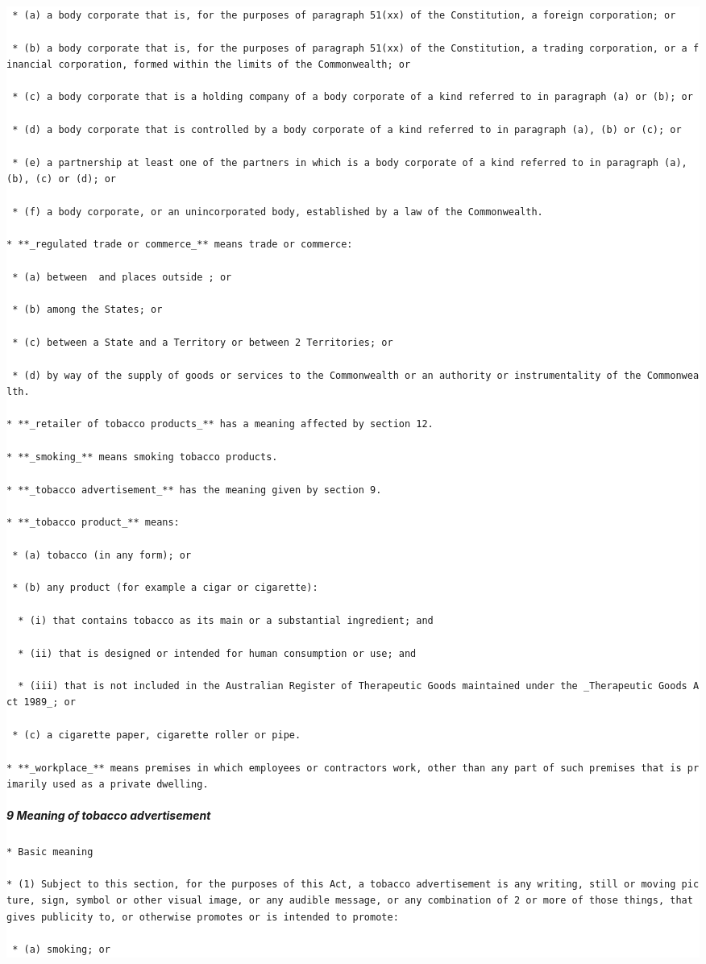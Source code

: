      * (a) a body corporate that is, for the purposes of paragraph 51(xx) of the Constitution, a foreign corporation; or

     * (b) a body corporate that is, for the purposes of paragraph 51(xx) of the Constitution, a trading corporation, or a financial corporation, formed within the limits of the Commonwealth; or

     * (c) a body corporate that is a holding company of a body corporate of a kind referred to in paragraph (a) or (b); or

     * (d) a body corporate that is controlled by a body corporate of a kind referred to in paragraph (a), (b) or (c); or

     * (e) a partnership at least one of the partners in which is a body corporate of a kind referred to in paragraph (a), (b), (c) or (d); or

     * (f) a body corporate, or an unincorporated body, established by a law of the Commonwealth.

    * **_regulated trade or commerce_** means trade or commerce:

     * (a) between  and places outside ; or

     * (b) among the States; or

     * (c) between a State and a Territory or between 2 Territories; or

     * (d) by way of the supply of goods or services to the Commonwealth or an authority or instrumentality of the Commonwealth.

    * **_retailer of tobacco products_** has a meaning affected by section 12.

    * **_smoking_** means smoking tobacco products.

    * **_tobacco advertisement_** has the meaning given by section 9.

    * **_tobacco product_** means:

     * (a) tobacco (in any form); or

     * (b) any product (for example a cigar or cigarette):

      * (i) that contains tobacco as its main or a substantial ingredient; and

      * (ii) that is designed or intended for human consumption or use; and

      * (iii) that is not included in the Australian Register of Therapeutic Goods maintained under the _Therapeutic Goods Act 1989_; or

     * (c) a cigarette paper, cigarette roller or pipe.

    * **_workplace_** means premises in which employees or contractors work, other than any part of such premises that is primarily used as a private dwelling.

##### 9  Meaning of tobacco advertisement 

    * Basic meaning

    * (1) Subject to this section, for the purposes of this Act, a tobacco advertisement is any writing, still or moving picture, sign, symbol or other visual image, or any audible message, or any combination of 2 or more of those things, that gives publicity to, or otherwise promotes or is intended to promote:

     * (a) smoking; or

